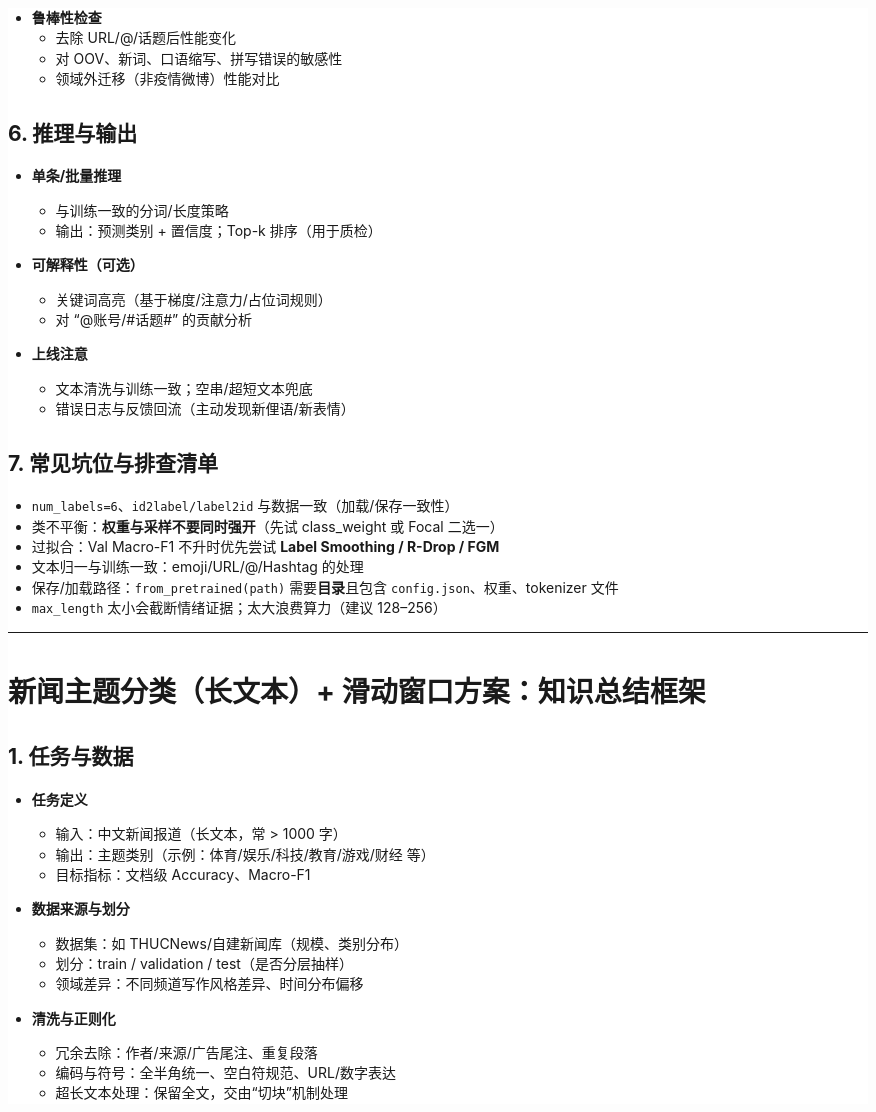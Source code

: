 - **鲁棒性检查**
  - 去除 URL/@/话题后性能变化
  - 对 OOV、新词、口语缩写、拼写错误的敏感性
  - 领域外迁移（非疫情微博）性能对比



## 6. 推理与输出

- **单条/批量推理**
  - 与训练一致的分词/长度策略
  - 输出：预测类别 + 置信度；Top-k 排序（用于质检）

- **可解释性（可选）**
  - 关键词高亮（基于梯度/注意力/占位词规则）
  - 对 “@账号/#话题#” 的贡献分析

- **上线注意**
  - 文本清洗与训练一致；空串/超短文本兜底
  - 错误日志与反馈回流（主动发现新俚语/新表情）


## 7. 常见坑位与排查清单

- `num_labels=6`、`id2label/label2id` 与数据一致（加载/保存一致性）
- 类不平衡：**权重与采样不要同时强开**（先试 class_weight 或 Focal 二选一）
- 过拟合：Val Macro-F1 不升时优先尝试 **Label Smoothing / R-Drop / FGM**
- 文本归一与训练一致：emoji/URL/@/Hashtag 的处理
- 保存/加载路径：`from_pretrained(path)` 需要**目录**且包含 `config.json`、权重、tokenizer 文件
- `max_length` 太小会截断情绪证据；太大浪费算力（建议 128–256）

---

# 新闻主题分类（长文本）+ 滑动窗口方案：知识总结框架

## 1. 任务与数据

- **任务定义**
  - 输入：中文新闻报道（长文本，常 > 1000 字）
  - 输出：主题类别（示例：体育/娱乐/科技/教育/游戏/财经 等）
  - 目标指标：文档级 Accuracy、Macro-F1

- **数据来源与划分**
  - 数据集：如 THUCNews/自建新闻库（规模、类别分布）
  - 划分：train / validation / test（是否分层抽样）
  - 领域差异：不同频道写作风格差异、时间分布偏移

- **清洗与正则化**
  - 冗余去除：作者/来源/广告尾注、重复段落
  - 编码与符号：全半角统一、空白符规范、URL/数字表达
  - 超长文本处理：保留全文，交由“切块”机制处理


